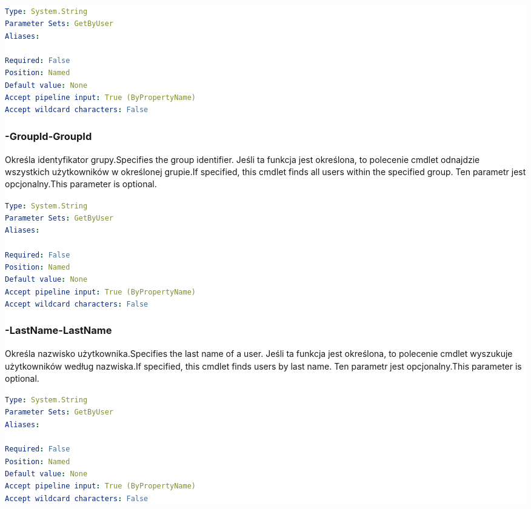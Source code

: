 ```yaml
Type: System.String
Parameter Sets: GetByUser
Aliases:

Required: False
Position: Named
Default value: None
Accept pipeline input: True (ByPropertyName)
Accept wildcard characters: False
```

### <span data-ttu-id="5709c-134">-GroupId</span><span class="sxs-lookup"><span data-stu-id="5709c-134">-GroupId</span></span>
<span data-ttu-id="5709c-135">Określa identyfikator grupy.</span><span class="sxs-lookup"><span data-stu-id="5709c-135">Specifies the group identifier.</span></span>
<span data-ttu-id="5709c-136">Jeśli ta funkcja jest określona, to polecenie cmdlet odnajdzie wszystkich użytkowników w określonej grupie.</span><span class="sxs-lookup"><span data-stu-id="5709c-136">If specified, this cmdlet finds all users within the specified group.</span></span>
<span data-ttu-id="5709c-137">Ten parametr jest opcjonalny.</span><span class="sxs-lookup"><span data-stu-id="5709c-137">This parameter is optional.</span></span>

```yaml
Type: System.String
Parameter Sets: GetByUser
Aliases:

Required: False
Position: Named
Default value: None
Accept pipeline input: True (ByPropertyName)
Accept wildcard characters: False
```

### <span data-ttu-id="5709c-138">-LastName</span><span class="sxs-lookup"><span data-stu-id="5709c-138">-LastName</span></span>
<span data-ttu-id="5709c-139">Określa nazwisko użytkownika.</span><span class="sxs-lookup"><span data-stu-id="5709c-139">Specifies the last name of a user.</span></span>
<span data-ttu-id="5709c-140">Jeśli ta funkcja jest określona, to polecenie cmdlet wyszukuje użytkowników według nazwiska.</span><span class="sxs-lookup"><span data-stu-id="5709c-140">If specified, this cmdlet finds users by last name.</span></span>
<span data-ttu-id="5709c-141">Ten parametr jest opcjonalny.</span><span class="sxs-lookup"><span data-stu-id="5709c-141">This parameter is optional.</span></span>

```yaml
Type: System.String
Parameter Sets: GetByUser
Aliases:

Required: False
Position: Named
Default value: None
Accept pipeline input: True (ByPropertyName)
Accept wildcard characters: False
```
